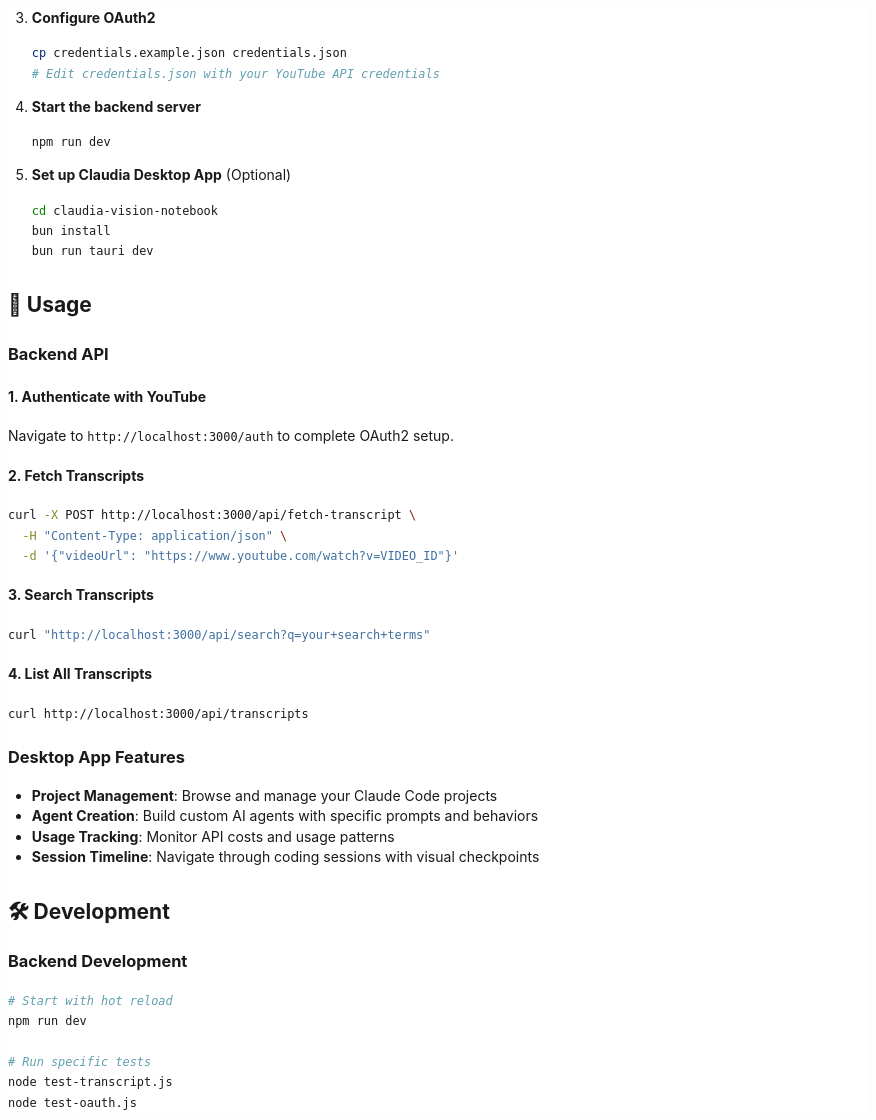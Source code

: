 3. **Configure OAuth2**
   ```bash
   cp credentials.example.json credentials.json
   # Edit credentials.json with your YouTube API credentials
   ```

4. **Start the backend server**
   ```bash
   npm run dev
   ```

5. **Set up Claudia Desktop App** (Optional)
   ```bash
   cd claudia-vision-notebook
   bun install
   bun run tauri dev
   ```

## 📖 Usage

### Backend API

#### 1. Authenticate with YouTube
Navigate to `http://localhost:3000/auth` to complete OAuth2 setup.

#### 2. Fetch Transcripts
```bash
curl -X POST http://localhost:3000/api/fetch-transcript \
  -H "Content-Type: application/json" \
  -d '{"videoUrl": "https://www.youtube.com/watch?v=VIDEO_ID"}'
```

#### 3. Search Transcripts
```bash
curl "http://localhost:3000/api/search?q=your+search+terms"
```

#### 4. List All Transcripts
```bash
curl http://localhost:3000/api/transcripts
```

### Desktop App Features

- **Project Management**: Browse and manage your Claude Code projects
- **Agent Creation**: Build custom AI agents with specific prompts and behaviors
- **Usage Tracking**: Monitor API costs and usage patterns
- **Session Timeline**: Navigate through coding sessions with visual checkpoints

## 🛠️ Development

### Backend Development
```bash
# Start with hot reload
npm run dev

# Run specific tests
node test-transcript.js
node test-oauth.js
```
